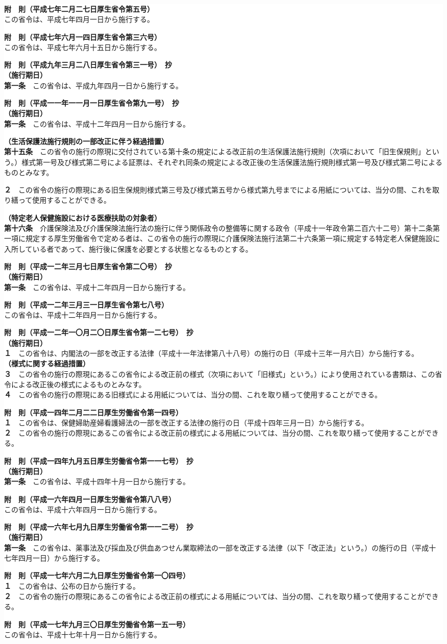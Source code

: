 **附　則（平成七年二月二七日厚生省令第五号）**  
この省令は、平成七年四月一日から施行する。  
  
**附　則（平成七年六月一四日厚生省令第三六号）**  
この省令は、平成七年六月十五日から施行する。  
  
**附　則（平成九年三月二八日厚生省令第三一号）　抄**  
**（施行期日）**  
**第一条**　この省令は、平成九年四月一日から施行する。  
  
**附　則（平成一一年一一月一日厚生省令第九一号）　抄**  
**（施行期日）**  
**第一条**　この省令は、平成十二年四月一日から施行する。  
  
**（生活保護法施行規則の一部改正に伴う経過措置）**  
**第十五条**　この省令の施行の際現に交付されている第十条の規定による改正前の生活保護法施行規則（次項において「旧生保規則」という。）様式第一号及び様式第二号による証票は、それぞれ同条の規定による改正後の生活保護法施行規則様式第一号及び様式第二号によるものとみなす。  
  
**２**　この省令の施行の際現にある旧生保規則様式第三号及び様式第五号から様式第九号までによる用紙については、当分の間、これを取り繕って使用することができる。  
  
**（特定老人保健施設における医療扶助の対象者）**  
**第十六条**　介護保険法及び介護保険法施行法の施行に伴う関係政令の整備等に関する政令（平成十一年政令第二百六十二号）第十二条第一項に規定する厚生労働省令で定める者は、この省令の施行の際現に介護保険法施行法第二十六条第一項に規定する特定老人保健施設に入所している者であって、施行後に保護を必要とする状態となるものとする。  
  
**附　則（平成一二年三月七日厚生省令第二〇号）　抄**  
**（施行期日）**  
**第一条**　この省令は、平成十二年四月一日から施行する。  
  
**附　則（平成一二年三月三一日厚生省令第七八号）**  
この省令は、平成十二年四月一日から施行する。  
  
**附　則（平成一二年一〇月二〇日厚生省令第一二七号）　抄**  
**（施行期日）**  
**１**　この省令は、内閣法の一部を改正する法律（平成十一年法律第八十八号）の施行の日（平成十三年一月六日）から施行する。  
**（様式に関する経過措置）**  
**３**　この省令の施行の際現にあるこの省令による改正前の様式（次項において「旧様式」という。）により使用されている書類は、この省令による改正後の様式によるものとみなす。  
**４**　この省令の施行の際現にある旧様式による用紙については、当分の間、これを取り繕って使用することができる。  
  
**附　則（平成一四年二月二二日厚生労働省令第一四号）**  
**１**　この省令は、保健婦助産婦看護婦法の一部を改正する法律の施行の日（平成十四年三月一日）から施行する。  
**２**　この省令の施行の際現にあるこの省令による改正前の様式による用紙については、当分の間、これを取り繕って使用することができる。  
  
**附　則（平成一四年九月五日厚生労働省令第一一七号）　抄**  
**（施行期日）**  
**第一条**　この省令は、平成十四年十月一日から施行する。  
  
**附　則（平成一六年四月一日厚生労働省令第八八号）**  
この省令は、平成十六年四月一日から施行する。  
  
**附　則（平成一六年七月九日厚生労働省令第一一二号）　抄**  
**（施行期日）**  
**第一条**　この省令は、薬事法及び採血及び供血あつせん業取締法の一部を改正する法律（以下「改正法」という。）の施行の日（平成十七年四月一日）から施行する。  
  
**附　則（平成一七年六月二九日厚生労働省令第一〇四号）**  
**１**　この省令は、公布の日から施行する。  
**２**　この省令の施行の際現にあるこの省令による改正前の様式による用紙については、当分の間、これを取り繕って使用することができる。  
  
**附　則（平成一七年九月三〇日厚生労働省令第一五一号）**  
この省令は、平成十七年十月一日から施行する。  
  